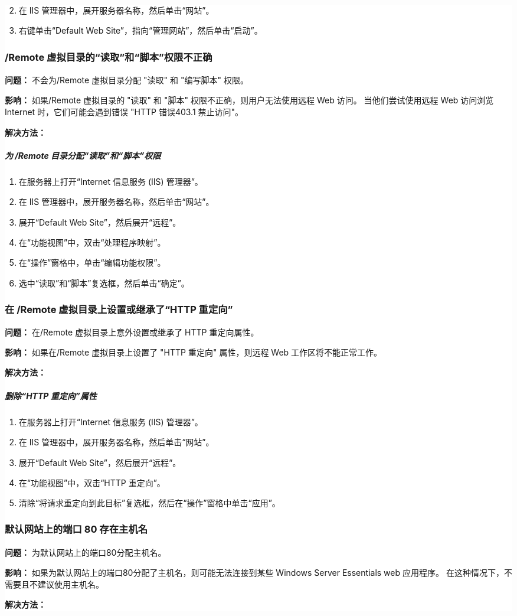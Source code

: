 2.  在 IIS 管理器中，展开服务器名称，然后单击“网站”。  
  
3.  右键单击“Default Web Site”，指向“管理网站”，然后单击“启动”。  
  
### <a name="read-and-script-permissions-for-the-remote-virtual-directory-are-incorrect"></a>/Remote 虚拟目录的“读取”和“脚本”权限不正确  
 **问题：** 不会为/Remote 虚拟目录分配 "读取" 和 "编写脚本" 权限。  
  
 **影响：** 如果/Remote 虚拟目录的 "读取" 和 "脚本" 权限不正确，则用户无法使用远程 Web 访问。 当他们尝试使用远程 Web 访问浏览 Internet 时，它们可能会遇到错误 "HTTP 错误403.1 禁止访问"。  
  
 **解决方法：**  
  
##### <a name="to-assign-read-and-script-permissions-to-the-remote-directory"></a>为 /Remote 目录分配“读取”和“脚本”权限  
  
1.  在服务器上打开“Internet 信息服务 (IIS) 管理器”。  
  
2.  在 IIS 管理器中，展开服务器名称，然后单击“网站”。  
  
3.  展开“Default Web Site”，然后展开“远程”。  
  
4.  在“功能视图”中，双击“处理程序映射”。  
  
5.  在“操作”窗格中，单击“编辑功能权限”。  
  
6.  选中“读取”和“脚本”复选框，然后单击“确定”。  
  
### <a name="http-redirect-is-either-set-or-inherited-on-the-remote-virtual-directory"></a>在 /Remote 虚拟目录上设置或继承了“HTTP 重定向”  
 **问题：** 在/Remote 虚拟目录上意外设置或继承了 HTTP 重定向属性。  
  
 **影响：** 如果在/Remote 虚拟目录上设置了 "HTTP 重定向" 属性，则远程 Web 工作区将不能正常工作。  
  
 **解决方法：**  
  
##### <a name="to-remove-the-http-redirect-attribute"></a>删除“HTTP 重定向”属性  
  
1.  在服务器上打开“Internet 信息服务 (IIS) 管理器”。  
  
2.  在 IIS 管理器中，展开服务器名称，然后单击“网站”。  
  
3.  展开“Default Web Site”，然后展开“远程”。  
  
4.  在“功能视图”中，双击“HTTP 重定向”。  
  
5.  清除“将请求重定向到此目标”复选框，然后在“操作”窗格中单击“应用”。  
  
### <a name="a-host-name-exists-for-port-80-on-the-default-website"></a>默认网站上的端口 80 存在主机名  
 **问题：** 为默认网站上的端口80分配主机名。  
  
 **影响：** 如果为默认网站上的端口80分配了主机名，则可能无法连接到某些 Windows Server Essentials web 应用程序。 在这种情况下，不需要且不建议使用主机名。  
  
 **解决方法：**  
  
